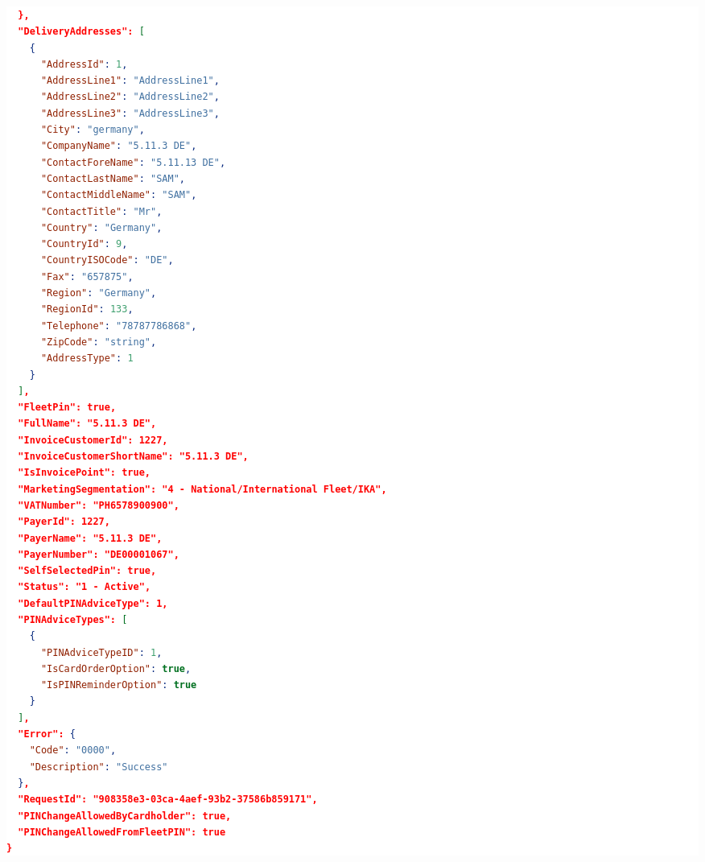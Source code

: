 ```json
  },
  "DeliveryAddresses": [
    {
      "AddressId": 1,
      "AddressLine1": "AddressLine1",
      "AddressLine2": "AddressLine2",
      "AddressLine3": "AddressLine3",
      "City": "germany",
      "CompanyName": "5.11.3 DE",
      "ContactForeName": "5.11.13 DE",
      "ContactLastName": "SAM",
      "ContactMiddleName": "SAM",
      "ContactTitle": "Mr",
      "Country": "Germany",
      "CountryId": 9,
      "CountryISOCode": "DE",
      "Fax": "657875",
      "Region": "Germany",
      "RegionId": 133,
      "Telephone": "78787786868",
      "ZipCode": "string",
      "AddressType": 1
    }
  ],
  "FleetPin": true,
  "FullName": "5.11.3 DE",
  "InvoiceCustomerId": 1227,
  "InvoiceCustomerShortName": "5.11.3 DE",
  "IsInvoicePoint": true,
  "MarketingSegmentation": "4 - National/International Fleet/IKA",
  "VATNumber": "PH6578900900",
  "PayerId": 1227,
  "PayerName": "5.11.3 DE",
  "PayerNumber": "DE00001067",
  "SelfSelectedPin": true,
  "Status": "1 - Active",
  "DefaultPINAdviceType": 1,
  "PINAdviceTypes": [
    {
      "PINAdviceTypeID": 1,
      "IsCardOrderOption": true,
      "IsPINReminderOption": true
    }
  ],
  "Error": {
    "Code": "0000",
    "Description": "Success"
  },
  "RequestId": "908358e3-03ca-4aef-93b2-37586b859171",
  "PINChangeAllowedByCardholder": true,
  "PINChangeAllowedFromFleetPIN": true
}
```
